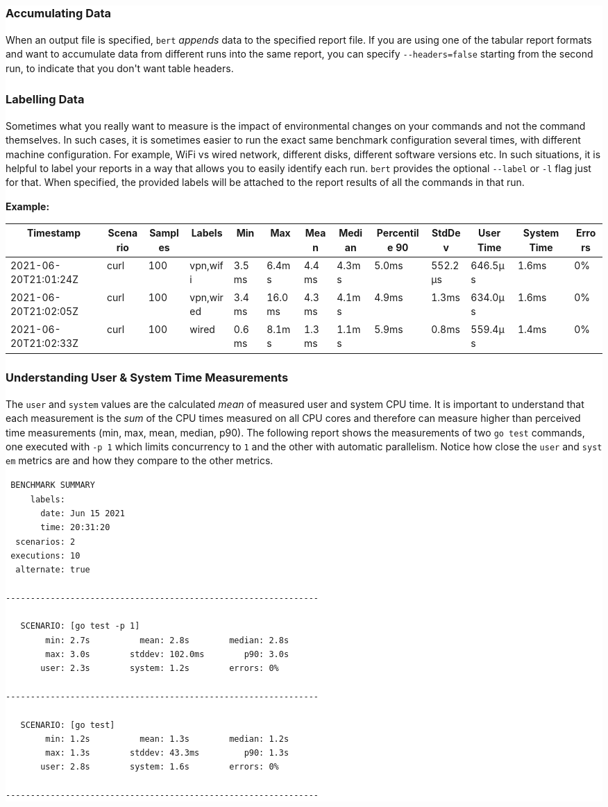 ### Accumulating Data
When an output file is specified, `bert` *appends* data to the specified report file. If you are using one of the tabular report formats and want to accumulate data from different runs into the same report, you can specify `--headers=false` starting from the second run, to indicate that you don't want table headers.

### Labelling Data
Sometimes what you really want to measure is the impact of environmental changes on your commands and not the command themselves. In such cases, it is sometimes easier to run the exact same benchmark configuration several times, with different machine configuration. For example, WiFi vs wired network, different disks, different software versions etc. In such situations, it is helpful to label your reports in a way that allows you to easily identify each run. `bert` provides the optional `--label` or `-l` flag just for that. When specified, the provided labels will be attached to the report results of all the commands in that run.

**Example:**

| Timestamp            | Scenario | Samples | Labels    | Min   | Max    | Mean  | Median | Percentile 90 | StdDev  | User Time | System Time | Errors |
| -------------------- | -------- | ------- | --------- | ----- | ------ | ----- | ------ | ------------- | ------- | --------- | ----------- | ------ |
| 2021-06-20T21:01:24Z | curl     | 100     | vpn,wifi  | 3.5ms | 6.4ms  | 4.4ms | 4.3ms  | 5.0ms         | 552.2µs | 646.5µs   | 1.6ms       | 0%     |
| 2021-06-20T21:02:05Z | curl     | 100     | vpn,wired | 3.4ms | 16.0ms | 4.3ms | 4.1ms  | 4.9ms         | 1.3ms   | 634.0µs   | 1.6ms       | 0%     |
| 2021-06-20T21:02:33Z | curl     | 100     | wired     | 0.6ms | 8.1ms  | 1.3ms | 1.1ms  | 5.9ms         | 0.8ms   | 559.4µs   | 1.4ms       | 0%     |


### Understanding User & System Time Measurements
The `user` and `system` values are the calculated *mean* of measured user and system CPU time. It is important to understand that each measurement is the *sum* of the CPU times measured on all CPU cores and therefore can measure higher than perceived time measurements (min, max, mean, median, p90). The following report shows the measurements of two `go test` commands, one executed with `-p 1` which limits concurrency to `1` and the other with automatic parallelism. Notice how close the `user` and `system` metrics are and how they compare to the other metrics.

```
 BENCHMARK SUMMARY
     labels:
       date: Jun 15 2021
       time: 20:31:20
  scenarios: 2
 executions: 10
  alternate: true

---------------------------------------------------------------

   SCENARIO: [go test -p 1]
        min: 2.7s          mean: 2.8s        median: 2.8s
        max: 3.0s        stddev: 102.0ms        p90: 3.0s
       user: 2.3s        system: 1.2s        errors: 0%

---------------------------------------------------------------

   SCENARIO: [go test]
        min: 1.2s          mean: 1.3s        median: 1.2s
        max: 1.3s        stddev: 43.3ms         p90: 1.3s
       user: 2.8s        system: 1.6s        errors: 0%

---------------------------------------------------------------
```
